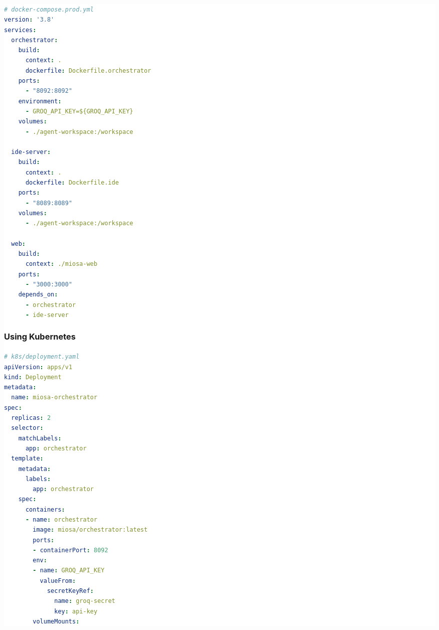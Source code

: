 ```yaml
# docker-compose.prod.yml
version: '3.8'
services:
  orchestrator:
    build:
      context: .
      dockerfile: Dockerfile.orchestrator
    ports:
      - "8092:8092"
    environment:
      - GROQ_API_KEY=${GROQ_API_KEY}
    volumes:
      - ./agent-workspace:/workspace
  
  ide-server:
    build:
      context: .
      dockerfile: Dockerfile.ide
    ports:
      - "8089:8089"
    volumes:
      - ./agent-workspace:/workspace
  
  web:
    build:
      context: ./miosa-web
    ports:
      - "3000:3000"
    depends_on:
      - orchestrator
      - ide-server
```

### Using Kubernetes

```yaml
# k8s/deployment.yaml
apiVersion: apps/v1
kind: Deployment
metadata:
  name: miosa-orchestrator
spec:
  replicas: 2
  selector:
    matchLabels:
      app: orchestrator
  template:
    metadata:
      labels:
        app: orchestrator
    spec:
      containers:
      - name: orchestrator
        image: miosa/orchestrator:latest
        ports:
        - containerPort: 8092
        env:
        - name: GROQ_API_KEY
          valueFrom:
            secretKeyRef:
              name: groq-secret
              key: api-key
        volumeMounts:
```
